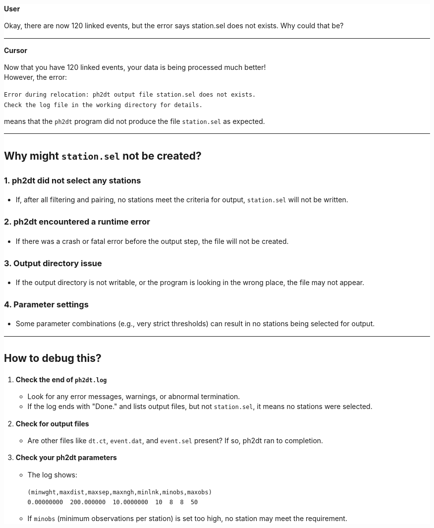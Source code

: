 
**User**

Okay, there are now 120 linked events, but the error says station.sel does not exists. Why could that be?

---

**Cursor**

Now that you have 120 linked events, your data is being processed much better!  
However, the error:

```
Error during relocation: ph2dt output file station.sel does not exists.
Check the log file in the working directory for details.
```

means that the `ph2dt` program did not produce the file `station.sel` as expected.

---

## **Why might `station.sel` not be created?**

### 1. **ph2dt did not select any stations**
- If, after all filtering and pairing, no stations meet the criteria for output, `station.sel` will not be written.

### 2. **ph2dt encountered a runtime error**
- If there was a crash or fatal error before the output step, the file will not be created.

### 3. **Output directory issue**
- If the output directory is not writable, or the program is looking in the wrong place, the file may not appear.

### 4. **Parameter settings**
- Some parameter combinations (e.g., very strict thresholds) can result in no stations being selected for output.

---

## **How to debug this?**

1. **Check the end of `ph2dt.log`**
   - Look for any error messages, warnings, or abnormal termination.
   - If the log ends with "Done." and lists output files, but not `station.sel`, it means no stations were selected.

2. **Check for output files**
   - Are other files like `dt.ct`, `event.dat`, and `event.sel` present? If so, ph2dt ran to completion.

3. **Check your ph2dt parameters**
   - The log shows:
     ```
     (minwght,maxdist,maxsep,maxngh,minlnk,minobs,maxobs)
     0.00000000  200.000000  10.0000000  10  8  8  50
     ```
   - If `minobs` (minimum observations per station) is set too high, no station may meet the requirement.
